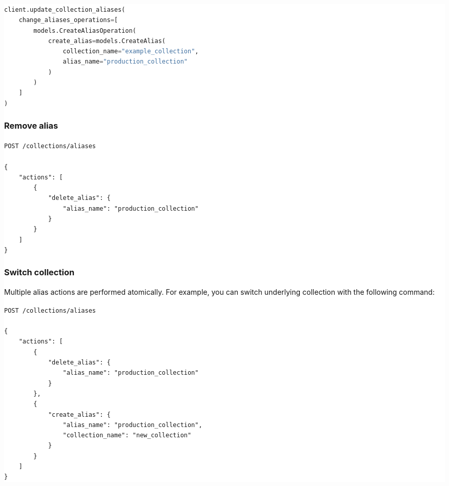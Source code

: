 ```python
client.update_collection_aliases(
    change_aliases_operations=[
        models.CreateAliasOperation(
            create_alias=models.CreateAlias(
                collection_name="example_collection",
                alias_name="production_collection"
            )
        )
    ]
)
```

### Remove alias

```http
POST /collections/aliases

{
    "actions": [
        {
            "delete_alias": {
                "alias_name": "production_collection"
            }
        }
    ]
}
```



### Switch collection

Multiple alias actions are performed atomically.
For example, you can switch underlying collection with the following command:

```http
POST /collections/aliases

{
    "actions": [
        {
            "delete_alias": {
                "alias_name": "production_collection"
            }
        },
        {
            "create_alias": {
                "alias_name": "production_collection",
                "collection_name": "new_collection"
            }
        }
    ]
}
```
